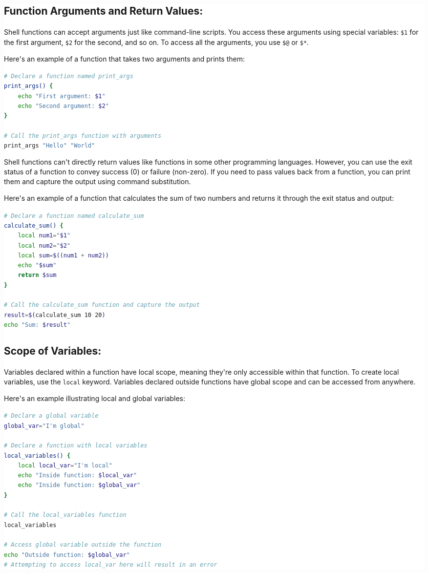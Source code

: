 ## Function Arguments and Return Values:

Shell functions can accept arguments just like command-line scripts. You access these arguments using special variables: `$1` for the first argument, `$2` for the second, and so on. To access all the arguments, you use `$@` or `$*`.

Here's an example of a function that takes two arguments and prints them:

```bash
# Declare a function named print_args
print_args() {
    echo "First argument: $1"
    echo "Second argument: $2"
}

# Call the print_args function with arguments
print_args "Hello" "World"
```

Shell functions can't directly return values like functions in some other programming languages. However, you can use the exit status of a function to convey success (0) or failure (non-zero). If you need to pass values back from a function, you can print them and capture the output using command substitution.

Here's an example of a function that calculates the sum of two numbers and returns it through the exit status and output:

```bash
# Declare a function named calculate_sum
calculate_sum() {
    local num1="$1"
    local num2="$2"
    local sum=$((num1 + num2))
    echo "$sum"
    return $sum
}

# Call the calculate_sum function and capture the output
result=$(calculate_sum 10 20)
echo "Sum: $result"
```

## Scope of Variables:

Variables declared within a function have local scope, meaning they're only accessible within that function. To create local variables, use the `local` keyword. Variables declared outside functions have global scope and can be accessed from anywhere.

Here's an example illustrating local and global variables:

```bash
# Declare a global variable
global_var="I'm global"

# Declare a function with local variables
local_variables() {
    local local_var="I'm local"
    echo "Inside function: $local_var"
    echo "Inside function: $global_var"
}

# Call the local_variables function
local_variables

# Access global variable outside the function
echo "Outside function: $global_var"
# Attempting to access local_var here will result in an error
```